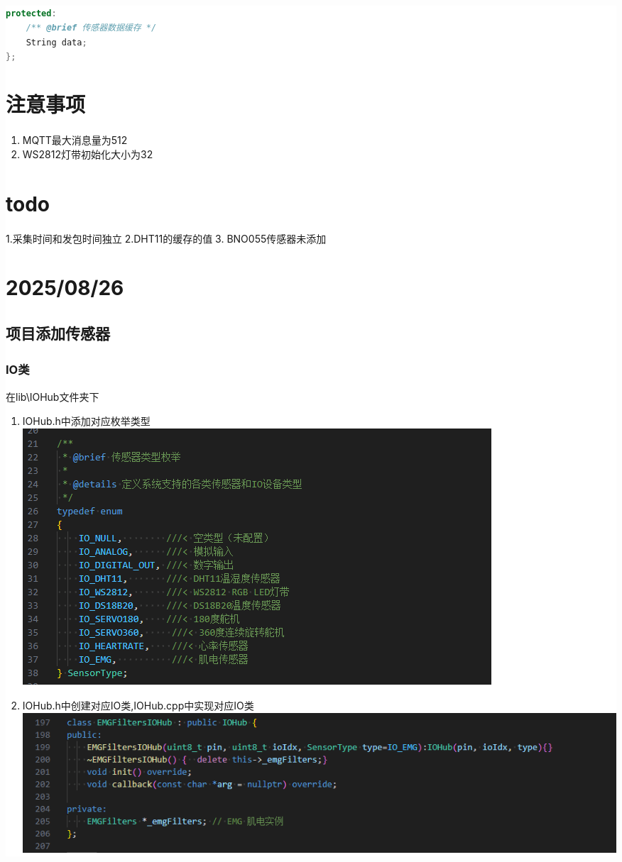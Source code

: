 ```cpp
protected:
    /** @brief 传感器数据缓存 */
    String data;
};
```
# 注意事项
1. MQTT最大消息量为512
2. WS2812灯带初始化大小为32
# todo
1.采集时间和发包时间独立
2.DHT11的缓存的值
3. BNO055传感器未添加



# 2025/08/26

## 项目添加传感器

### IO类

在lib\IOHub文件夹下

1. IOHub.h中添加对应枚举类型
![](./imgs/img100404.png)

2. IOHub.h中创建对应IO类,IOHub.cpp中实现对应IO类
![](./imgs/img100509.png)
